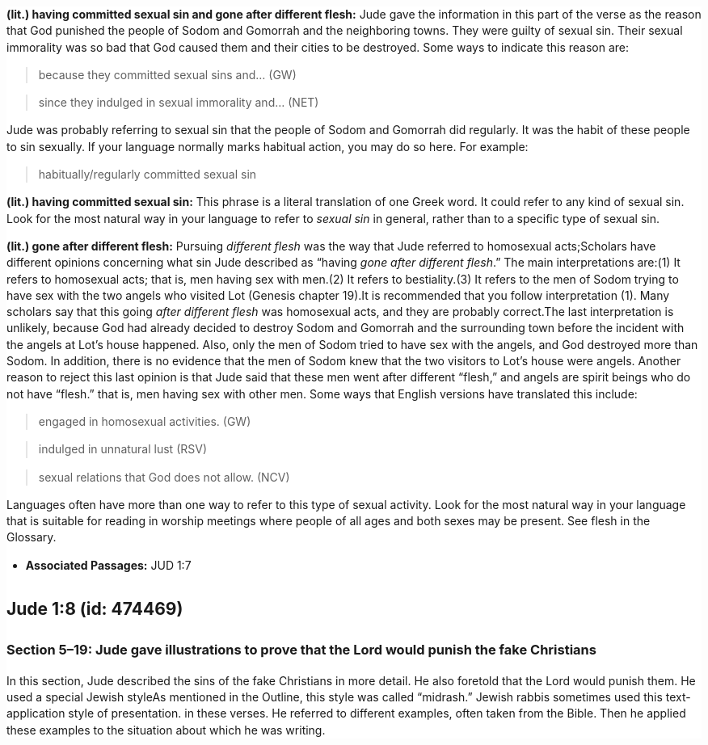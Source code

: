**(lit.) having committed sexual sin and gone after different flesh:** Jude gave the information in this part of the verse as the reason that God punished the people of Sodom and Gomorrah and the neighboring towns. They were guilty of sexual sin. Their sexual immorality was so bad that God caused them and their cities to be destroyed. Some ways to indicate this reason are:

> because they committed sexual sins and… (GW)

> since they indulged in sexual immorality and… (NET)

Jude was probably referring to sexual sin that the people of Sodom and Gomorrah did regularly. It was the habit of these people to sin sexually. If your language normally marks habitual action, you may do so here. For example:

> habitually/regularly committed sexual sin

**(lit.) having committed sexual sin:** This phrase is a literal translation of one Greek word. It could refer to any kind of sexual sin. Look for the most natural way in your language to refer to *sexual sin* in general, rather than to a specific type of sexual sin.

**(lit.) gone after different flesh:** Pursuing *different flesh* was the way that Jude referred to homosexual acts;Scholars have different opinions concerning what sin Jude described as “having *gone after different flesh*.” The main interpretations are:(1\) It refers to homosexual acts; that is, men having sex with men.(2\) It refers to bestiality.(3\) It refers to the men of Sodom trying to have sex with the two angels who visited Lot (Genesis chapter 19\).It is recommended that you follow interpretation (1\). Many scholars say that this going *after different flesh* was homosexual acts, and they are probably correct.The last interpretation is unlikely, because God had already decided to destroy Sodom and Gomorrah and the surrounding town before the incident with the angels at Lot’s house happened. Also, only the men of Sodom tried to have sex with the angels, and God destroyed more than Sodom. In addition, there is no evidence that the men of Sodom knew that the two visitors to Lot’s house were angels. Another reason to reject this last opinion is that Jude said that these men went after different “flesh,” and angels are spirit beings who do not have “flesh.” that is, men having sex with other men. Some ways that English versions have translated this include:

> engaged in homosexual activities. (GW)

> indulged in unnatural lust (RSV)

> sexual relations that God does not allow. (NCV)

Languages often have more than one way to refer to this type of sexual activity. Look for the most natural way in your language that is suitable for reading in worship meetings where people of all ages and both sexes may be present. See flesh in the Glossary.

* **Associated Passages:** JUD 1:7

## Jude 1:8 (id: 474469)

### Section 5–19: Jude gave illustrations to prove that the Lord would punish the fake Christians

In this section, Jude described the sins of the fake Christians in more detail. He also foretold that the Lord would punish them. He used a special Jewish styleAs mentioned in the Outline, this style was called “midrash.” Jewish rabbis sometimes used this text\-application style of presentation. in these verses. He referred to different examples, often taken from the Bible. Then he applied these examples to the situation about which he was writing.
